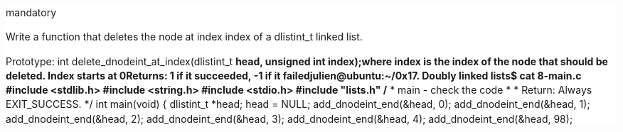 mandatory

Write a function that deletes the node at index index of a dlistint_t linked list.

Prototype: int delete_dnodeint_at_index(dlistint_t **head, unsigned int index);where index is the index of the node that should be deleted. Index starts at 0Returns: 1 if it succeeded, -1 if it failedjulien@ubuntu:~/0x17. Doubly linked lists$ cat 8-main.c #include <stdlib.h> #include <string.h> #include <stdio.h> #include "lists.h" /** * main - check the code * * Return: Always EXIT_SUCCESS. */ int main(void) { dlistint_t *head; head = NULL; add_dnodeint_end(&head, 0); add_dnodeint_end(&head, 1); add_dnodeint_end(&head, 2); add_dnodeint_end(&head, 3); add_dnodeint_end(&head, 4); add_dnodeint_end(&head, 98);
